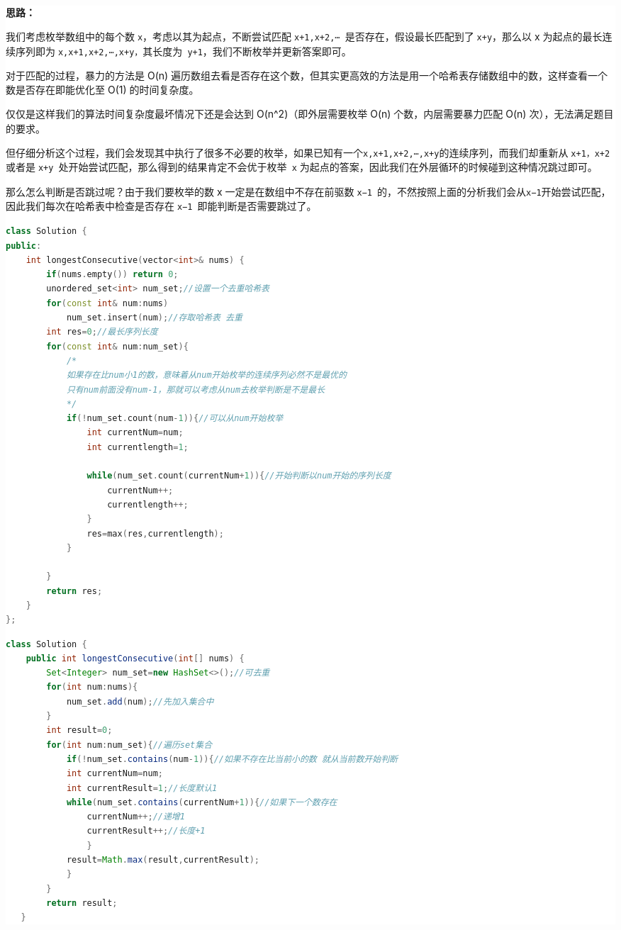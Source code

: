 **思路：**

我们考虑枚举数组中的每个数 `x`，考虑以其为起点，不断尝试匹配 `x+1,x+2,⋯ `是否存在，假设最长匹配到了 `x+y`，那么以 x 为起点的最长连续序列即为 `x,x+1,x+2,⋯,x+y，`其长度为` y+1`，我们不断枚举并更新答案即可。

对于匹配的过程，暴力的方法是 O(n) 遍历数组去看是否存在这个数，但其实更高效的方法是用一个哈希表存储数组中的数，这样查看一个数是否存在即能优化至 O(1) 的时间复杂度。

仅仅是这样我们的算法时间复杂度最坏情况下还是会达到 O(n^2)（即外层需要枚举 O(n) 个数，内层需要暴力匹配 O(n) 次），无法满足题目的要求。

但仔细分析这个过程，我们会发现其中执行了很多不必要的枚举，如果已知有一个` x,x+1,x+2,⋯,x+y `的连续序列，而我们却重新从 `x+1，x+2 `或者是 `x+y `处开始尝试匹配，那么得到的结果肯定不会优于枚举` x` 为起点的答案，因此我们在外层循环的时候碰到这种情况跳过即可。

那么怎么判断是否跳过呢？由于我们要枚举的数 x 一定是在数组中不存在前驱数 `x−1 `的，不然按照上面的分析我们会从` x−1 `开始尝试匹配，因此我们每次在哈希表中检查是否存在 `x−1 `即能判断是否需要跳过了。

```c++
class Solution {
public:
    int longestConsecutive(vector<int>& nums) {
        if(nums.empty()) return 0;
        unordered_set<int> num_set;//设置一个去重哈希表
        for(const int& num:nums)
            num_set.insert(num);//存取哈希表 去重
        int res=0;//最长序列长度
        for(const int& num:num_set){
            /*
            如果存在比num小1的数，意味着从num开始枚举的连续序列必然不是最优的
            只有num前面没有num-1，那就可以考虑从num去枚举判断是不是最长
            */
            if(!num_set.count(num-1)){//可以从num开始枚举
                int currentNum=num;
                int currentlength=1;

                while(num_set.count(currentNum+1)){//开始判断以num开始的序列长度
                    currentNum++;
                    currentlength++;
                }
                res=max(res,currentlength);
            }
                
        }
        return res;
    }
};
```

~~~java
class Solution {
    public int longestConsecutive(int[] nums) {
        Set<Integer> num_set=new HashSet<>();//可去重
        for(int num:nums){
            num_set.add(num);//先加入集合中
        }
        int result=0;
        for(int num:num_set){//遍历set集合
            if(!num_set.contains(num-1)){//如果不存在比当前小的数 就从当前数开始判断
            int currentNum=num;
            int currentResult=1;//长度默认1
            while(num_set.contains(currentNum+1)){//如果下一个数存在
                currentNum++;//递增1
                currentResult++;//长度+1
                }
            result=Math.max(result,currentResult);
            }
        }
        return result;
   }
~~~
